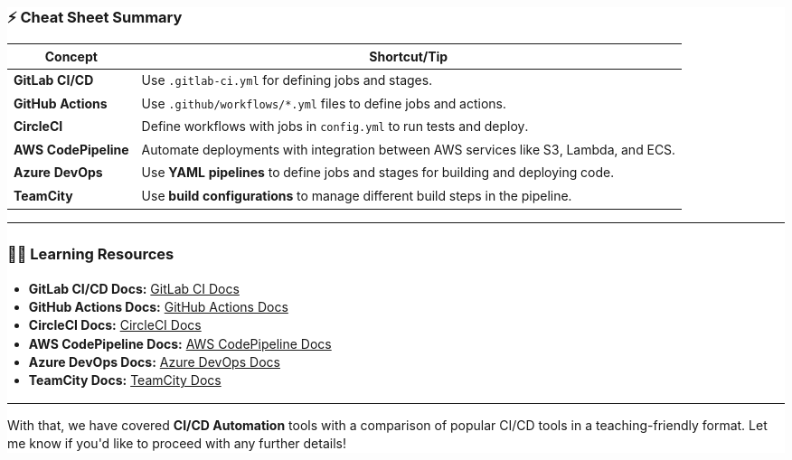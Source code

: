 
### ⚡ Cheat Sheet Summary
| Concept                       | Shortcut/Tip |
|-------------------------------|--------------|
| **GitLab CI/CD**               | Use `.gitlab-ci.yml` for defining jobs and stages. |
| **GitHub Actions**             | Use `.github/workflows/*.yml` files to define jobs and actions. |
| **CircleCI**                   | Define workflows with jobs in `config.yml` to run tests and deploy. |
| **AWS CodePipeline**           | Automate deployments with integration between AWS services like S3, Lambda, and ECS. |
| **Azure DevOps**               | Use **YAML pipelines** to define jobs and stages for building and deploying code. |
| **TeamCity**                   | Use **build configurations** to manage different build steps in the pipeline. |

---

### 🧑‍🏫 Learning Resources
- **GitLab CI/CD Docs:** [GitLab CI Docs](https://docs.gitlab.com/ee/ci/)
- **GitHub Actions Docs:** [GitHub Actions Docs](https://docs.github.com/en/actions)
- **CircleCI Docs:** [CircleCI Docs](https://circleci.com/docs/)
- **AWS CodePipeline Docs:** [AWS CodePipeline Docs](https://aws.amazon.com/codepipeline/)
- **Azure DevOps Docs:** [Azure DevOps Docs](https://learn.microsoft.com/en-us/azure/devops/pipelines/?view=azure-devops&tabs=yaml)
- **TeamCity Docs:** [TeamCity Docs](https://www.jetbrains.com/teamcity/documentation/)

---

With that, we have covered **CI/CD Automation** tools with a comparison of popular CI/CD tools in a teaching-friendly format. Let me know if you'd like to proceed with any further details!
